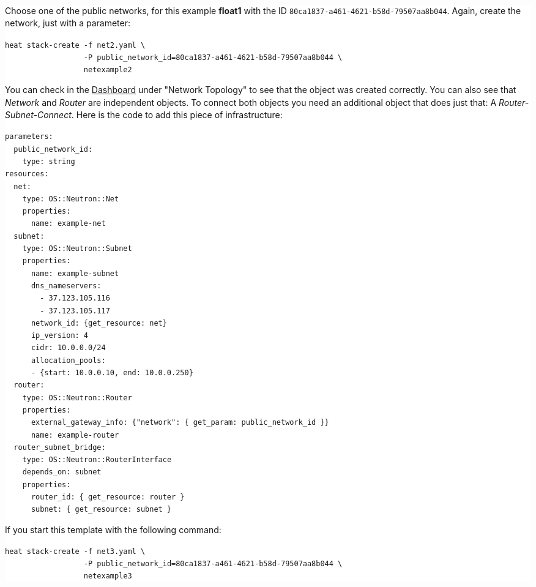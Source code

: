 Choose one of the public networks, for this example **float1** with the ID `80ca1837-a461-4621-b58d-79507aa8b044`. Again, create the network, just with a parameter:
```
heat stack-create -f net2.yaml \
                  -P public_network_id=80ca1837-a461-4621-b58d-79507aa8b044 \
                  netexample2
```

You can check in the [Dashboard](https://dashboard.cloud.syseleven.net) under "Network Topology" to see that the object was created correctly. You can also see that *Network* and *Router* are independent objects. To connect both objects you need an additional object that does just that: A *Router-Subnet-Connect*. Here is the code to add this piece of infrastructure:

```
parameters:
  public_network_id:
    type: string
resources:
  net:
    type: OS::Neutron::Net
    properties:
      name: example-net
  subnet:
    type: OS::Neutron::Subnet
    properties:
      name: example-subnet
      dns_nameservers:
        - 37.123.105.116
        - 37.123.105.117
      network_id: {get_resource: net}
      ip_version: 4
      cidr: 10.0.0.0/24
      allocation_pools:
      - {start: 10.0.0.10, end: 10.0.0.250}
  router:
    type: OS::Neutron::Router
    properties:
      external_gateway_info: {"network": { get_param: public_network_id }}
      name: example-router
  router_subnet_bridge:
    type: OS::Neutron::RouterInterface
    depends_on: subnet
    properties:
      router_id: { get_resource: router }
      subnet: { get_resource: subnet }
```

If you start this template with the following command:

```
heat stack-create -f net3.yaml \
                  -P public_network_id=80ca1837-a461-4621-b58d-79507aa8b044 \
                  netexample3
```
